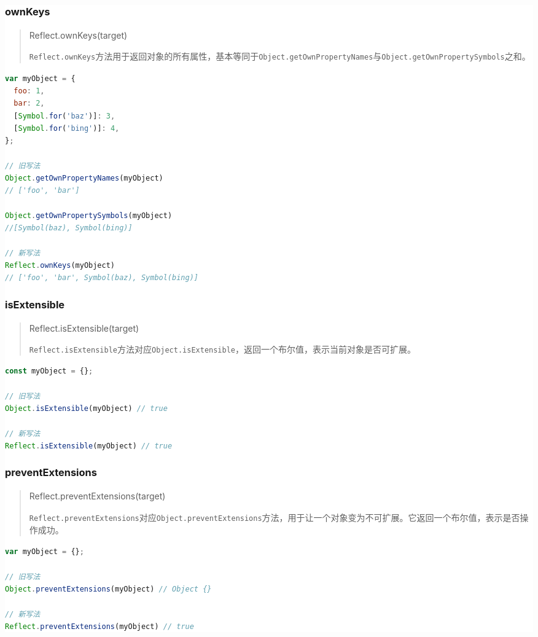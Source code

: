 ### ownKeys

> Reflect.ownKeys(target)
>
> `Reflect.ownKeys`方法用于返回对象的所有属性，基本等同于`Object.getOwnPropertyNames`与`Object.getOwnPropertySymbols`之和。

`````js
var myObject = {
  foo: 1,
  bar: 2,
  [Symbol.for('baz')]: 3,
  [Symbol.for('bing')]: 4,
};

// 旧写法
Object.getOwnPropertyNames(myObject)
// ['foo', 'bar']

Object.getOwnPropertySymbols(myObject)
//[Symbol(baz), Symbol(bing)]

// 新写法
Reflect.ownKeys(myObject)
// ['foo', 'bar', Symbol(baz), Symbol(bing)]
`````



### isExtensible

> Reflect.isExtensible(target)
>
> `Reflect.isExtensible`方法对应`Object.isExtensible`，返回一个布尔值，表示当前对象是否可扩展。

````js
const myObject = {};

// 旧写法
Object.isExtensible(myObject) // true

// 新写法
Reflect.isExtensible(myObject) // true
````

### preventExtensions

> Reflect.preventExtensions(target)
>
> `Reflect.preventExtensions`对应`Object.preventExtensions`方法，用于让一个对象变为不可扩展。它返回一个布尔值，表示是否操作成功。

`````js
var myObject = {};

// 旧写法
Object.preventExtensions(myObject) // Object {}

// 新写法
Reflect.preventExtensions(myObject) // true
`````
